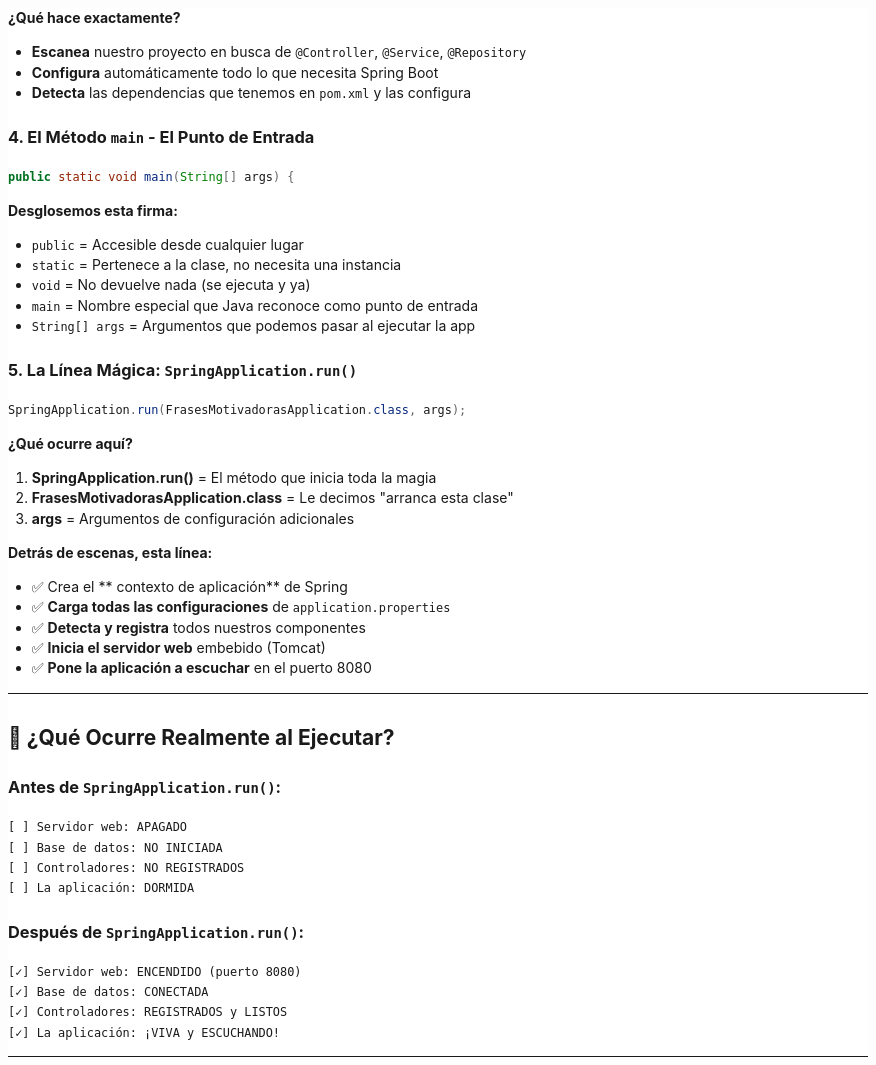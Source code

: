 **¿Qué hace exactamente?**
- **Escanea** nuestro proyecto en busca de `@Controller`, `@Service`, `@Repository`
- **Configura** automáticamente todo lo que necesita Spring Boot
- **Detecta** las dependencias que tenemos en `pom.xml` y las configura

### **4. El Método `main` - El Punto de Entrada**
```java
public static void main(String[] args) {
```

**Desglosemos esta firma:**
- `public` = Accesible desde cualquier lugar
- `static` = Pertenece a la clase, no necesita una instancia
- `void` = No devuelve nada (se ejecuta y ya)
- `main` = Nombre especial que Java reconoce como punto de entrada
- `String[] args` = Argumentos que podemos pasar al ejecutar la app

### **5. La Línea Mágica: `SpringApplication.run()`**
```java
SpringApplication.run(FrasesMotivadorasApplication.class, args);
```

**¿Qué ocurre aquí?**
1. **SpringApplication.run()** = El método que inicia toda la magia
2. **FrasesMotivadorasApplication.class** = Le decimos "arranca esta clase"
3. **args** = Argumentos de configuración adicionales

**Detrás de escenas, esta línea:**
- ✅ Crea el ** contexto de aplicación** de Spring
- ✅ **Carga todas las configuraciones** de `application.properties`
- ✅ **Detecta y registra** todos nuestros componentes
- ✅ **Inicia el servidor web** embebido (Tomcat)
- ✅ **Pone la aplicación a escuchar** en el puerto 8080

---

## 🎪 ¿Qué Ocurre Realmente al Ejecutar?

### **Antes de `SpringApplication.run()`:**
```
[ ] Servidor web: APAGADO
[ ] Base de datos: NO INICIADA  
[ ] Controladores: NO REGISTRADOS
[ ] La aplicación: DORMIDA
```

### **Después de `SpringApplication.run()`:**
```
[✓] Servidor web: ENCENDIDO (puerto 8080)
[✓] Base de datos: CONECTADA
[✓] Controladores: REGISTRADOS y LISTOS
[✓] La aplicación: ¡VIVA y ESCUCHANDO!
```

---